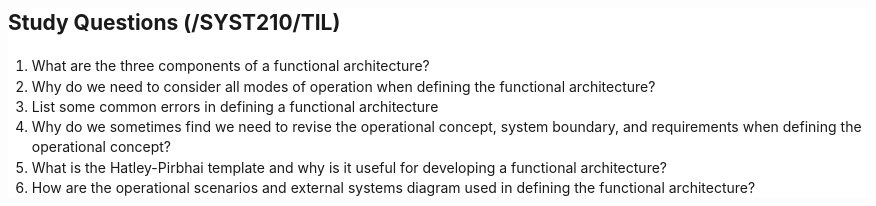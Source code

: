 ## Study Questions (/SYST210/TIL)

1. What are the three components of a functional architecture?
2. Why do we need to consider all modes of operation when defining the functional architecture?
3. List some common errors in defining a functional architecture
4. Why do we sometimes find we need to revise the operational concept, system boundary, and requirements when defining the operational concept?
5. What is the Hatley-Pirbhai template and why is it useful for developing a functional architecture?
6. How are the operational scenarios and external systems diagram used in defining the functional architecture?